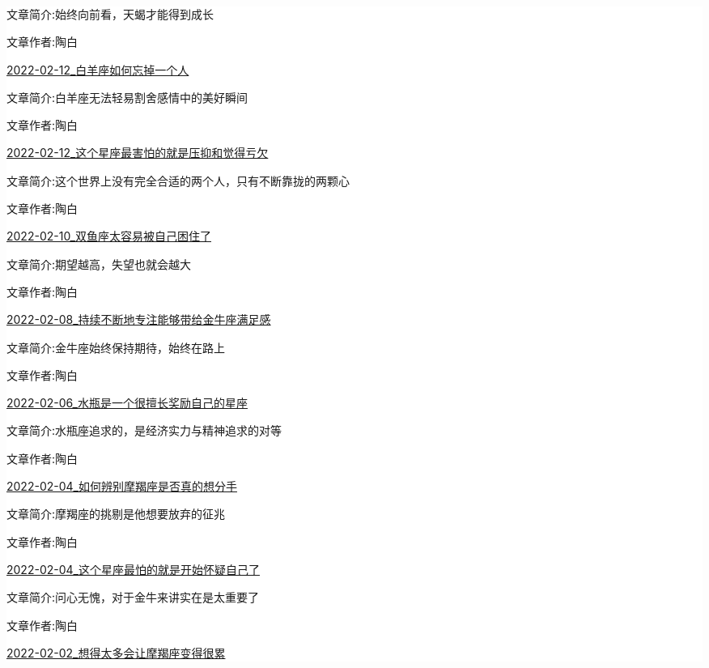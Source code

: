 文章简介:始终向前看，天蝎才能得到成长

文章作者:陶白

[2022-02-12_白羊座如何忘掉一个人](http://mp.weixin.qq.com/s?__biz=MzI1NTQ2NDQ3Mw==&mid=2247501274&idx=2&sn=801e223cd6f3961bd841adee8b887a5f&chksm=ea3700acdd4089ba437eba8b80cc50f18e3bdebce0fa04141b4f25fddb80d68617b258308f35&scene=27#wechat_redirect)

文章简介:白羊座无法轻易割舍感情中的美好瞬间

文章作者:陶白

[2022-02-12_这个星座最害怕的就是压抑和觉得亏欠](http://mp.weixin.qq.com/s?__biz=MzI1NTQ2NDQ3Mw==&mid=2247501274&idx=1&sn=f409453971d960c3c660b0205ac6f7e1&chksm=ea3700acdd4089ba35db5c9196967670b195660ffbcca771c6c374322101c5b46bd3925e978e&scene=27#wechat_redirect)

文章简介:这个世界上没有完全合适的两个人，只有不断靠拢的两颗心

文章作者:陶白

[2022-02-10_双鱼座太容易被自己困住了](http://mp.weixin.qq.com/s?__biz=MzI1NTQ2NDQ3Mw==&mid=2247501258&idx=1&sn=24dd37eb18170c57e69f893718826463&chksm=ea3700bcdd4089aa93fedff93b7108ccb90f85743f6b85abbf80c10879e1c819dd3ad07f9fb4&scene=27#wechat_redirect)

文章简介:期望越高，失望也就会越大

文章作者:陶白

[2022-02-08_持续不断地专注能够带给金牛座满足感](http://mp.weixin.qq.com/s?__biz=MzI1NTQ2NDQ3Mw==&mid=2247501244&idx=1&sn=daf9c86a837cb328817241928c6768d7&chksm=ea3700cadd4089dc24c5d6c875eddd21fba2c60f4e380a1310358621e8c0ac2b2db20804bf81&scene=27#wechat_redirect)

文章简介:金牛座始终保持期待，始终在路上

文章作者:陶白

[2022-02-06_水瓶是一个很擅长奖励自己的星座](http://mp.weixin.qq.com/s?__biz=MzI1NTQ2NDQ3Mw==&mid=2247501243&idx=1&sn=5543d3f28308651d0b47a7c465b4e156&chksm=ea3700cddd4089db1ce4a68d9474132dfcd4f36411b6afb0f9fd4582747c218ff941f53dea64&scene=27#wechat_redirect)

文章简介:水瓶座追求的，是经济实力与精神追求的对等

文章作者:陶白

[2022-02-04_如何辨别摩羯座是否真的想分手](http://mp.weixin.qq.com/s?__biz=MzI1NTQ2NDQ3Mw==&mid=2247501242&idx=2&sn=66f725a37488793c81bed0350963b769&chksm=ea3700ccdd4089dac8721ff467f5fc0e255fa7e49c441cffd84937f61ef509b55e215e519d80&scene=27#wechat_redirect)

文章简介:摩羯座的挑剔是他想要放弃的征兆

文章作者:陶白

[2022-02-04_这个星座最怕的就是开始怀疑自己了](http://mp.weixin.qq.com/s?__biz=MzI1NTQ2NDQ3Mw==&mid=2247501242&idx=1&sn=a3b86def35534390f9a7285cb541d46b&chksm=ea3700ccdd4089da6348261c6b688d83a1d53ed6746c960661cb1050fd5c0d40d82cac449747&scene=27#wechat_redirect)

文章简介:问心无愧，对于金牛来讲实在是太重要了

文章作者:陶白

[2022-02-02_想得太多会让摩羯座变得很累](http://mp.weixin.qq.com/s?__biz=MzI1NTQ2NDQ3Mw==&mid=2247501224&idx=1&sn=8f1219a183222776951245dd0bea1b7e&chksm=ea3700dedd4089c8dca9f62e28efb6dbc18174d1029fab7cecc24bf3c7c938f2ad0f4cb60895&scene=27#wechat_redirect)
